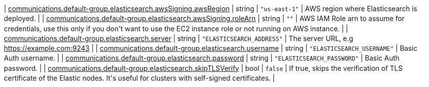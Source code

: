 | [communications.default-group.elasticsearch.awsSigning.awsRegion](https://github.com/kubeshop/botkube/blob/cced671352cc9e099bf98fb13d5792384159b9cd/helm/botkube/values.yaml#L621)                                         | string | `"us-east-1"`                                                                                                                                                                                                                                                                                        | AWS region where Elasticsearch is deployed.                                                                                                                                                                                                                                                                                                                                                                                                                        |
| [communications.default-group.elasticsearch.awsSigning.roleArn](https://github.com/kubeshop/botkube/blob/cced671352cc9e099bf98fb13d5792384159b9cd/helm/botkube/values.yaml#L623)                                           | string | `""`                                                                                                                                                                                                                                                                                                 | AWS IAM Role arn to assume for credentials, use this only if you don't want to use the EC2 instance role or not running on AWS instance.                                                                                                                                                                                                                                                                                                                           |
| [communications.default-group.elasticsearch.server](https://github.com/kubeshop/botkube/blob/cced671352cc9e099bf98fb13d5792384159b9cd/helm/botkube/values.yaml#L625)                                                       | string | `"ELASTICSEARCH_ADDRESS"`                                                                                                                                                                                                                                                                            | The server URL, e.g https://example.com:9243                                                                                                                                                                                                                                                                                                                                                                                                                       |
| [communications.default-group.elasticsearch.username](https://github.com/kubeshop/botkube/blob/cced671352cc9e099bf98fb13d5792384159b9cd/helm/botkube/values.yaml#L627)                                                     | string | `"ELASTICSEARCH_USERNAME"`                                                                                                                                                                                                                                                                           | Basic Auth username.                                                                                                                                                                                                                                                                                                                                                                                                                                               |
| [communications.default-group.elasticsearch.password](https://github.com/kubeshop/botkube/blob/cced671352cc9e099bf98fb13d5792384159b9cd/helm/botkube/values.yaml#L629)                                                     | string | `"ELASTICSEARCH_PASSWORD"`                                                                                                                                                                                                                                                                           | Basic Auth password.                                                                                                                                                                                                                                                                                                                                                                                                                                               |
| [communications.default-group.elasticsearch.skipTLSVerify](https://github.com/kubeshop/botkube/blob/cced671352cc9e099bf98fb13d5792384159b9cd/helm/botkube/values.yaml#L632)                                                | bool   | `false`                                                                                                                                                                                                                                                                                              | If true, skips the verification of TLS certificate of the Elastic nodes. It's useful for clusters with self-signed certificates.                                                                                                                                                                                                                                                                                                                                   |
